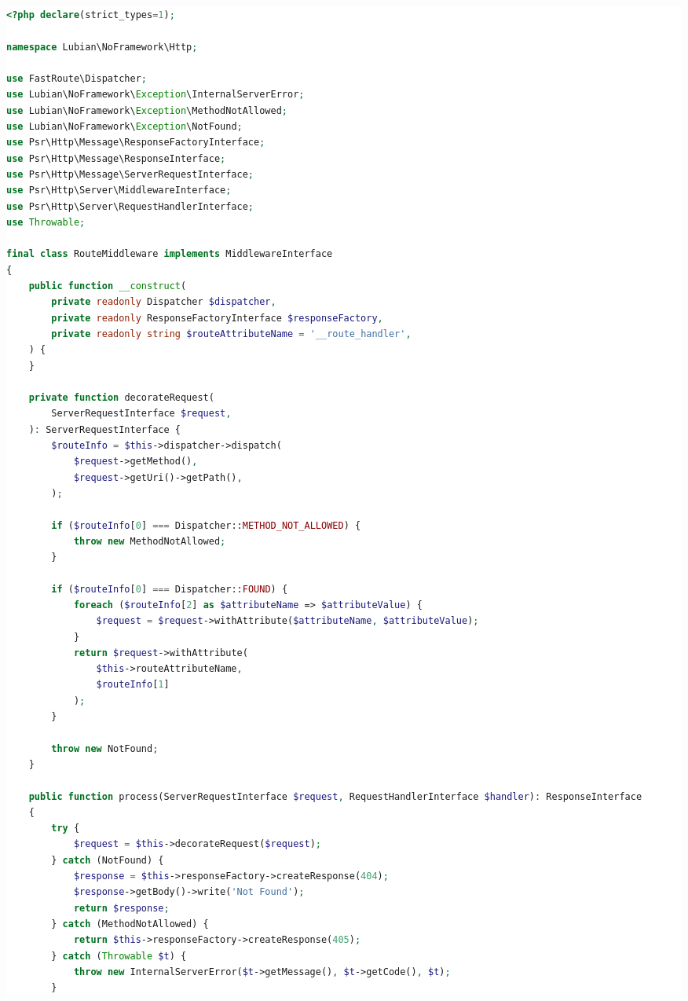 ```php
<?php declare(strict_types=1);

namespace Lubian\NoFramework\Http;

use FastRoute\Dispatcher;
use Lubian\NoFramework\Exception\InternalServerError;
use Lubian\NoFramework\Exception\MethodNotAllowed;
use Lubian\NoFramework\Exception\NotFound;
use Psr\Http\Message\ResponseFactoryInterface;
use Psr\Http\Message\ResponseInterface;
use Psr\Http\Message\ServerRequestInterface;
use Psr\Http\Server\MiddlewareInterface;
use Psr\Http\Server\RequestHandlerInterface;
use Throwable;

final class RouteMiddleware implements MiddlewareInterface
{
    public function __construct(
        private readonly Dispatcher $dispatcher,
        private readonly ResponseFactoryInterface $responseFactory,
        private readonly string $routeAttributeName = '__route_handler',
    ) {
    }

    private function decorateRequest(
        ServerRequestInterface $request,
    ): ServerRequestInterface {
        $routeInfo = $this->dispatcher->dispatch(
            $request->getMethod(),
            $request->getUri()->getPath(),
        );

        if ($routeInfo[0] === Dispatcher::METHOD_NOT_ALLOWED) {
            throw new MethodNotAllowed;
        }

        if ($routeInfo[0] === Dispatcher::FOUND) {
            foreach ($routeInfo[2] as $attributeName => $attributeValue) {
                $request = $request->withAttribute($attributeName, $attributeValue);
            }
            return $request->withAttribute(
                $this->routeAttributeName,
                $routeInfo[1]
            );
        }

        throw new NotFound;
    }

    public function process(ServerRequestInterface $request, RequestHandlerInterface $handler): ResponseInterface
    {
        try {
            $request = $this->decorateRequest($request);
        } catch (NotFound) {
            $response = $this->responseFactory->createResponse(404);
            $response->getBody()->write('Not Found');
            return $response;
        } catch (MethodNotAllowed) {
            return $this->responseFactory->createResponse(405);
        } catch (Throwable $t) {
            throw new InternalServerError($t->getMessage(), $t->getCode(), $t);
        }
```